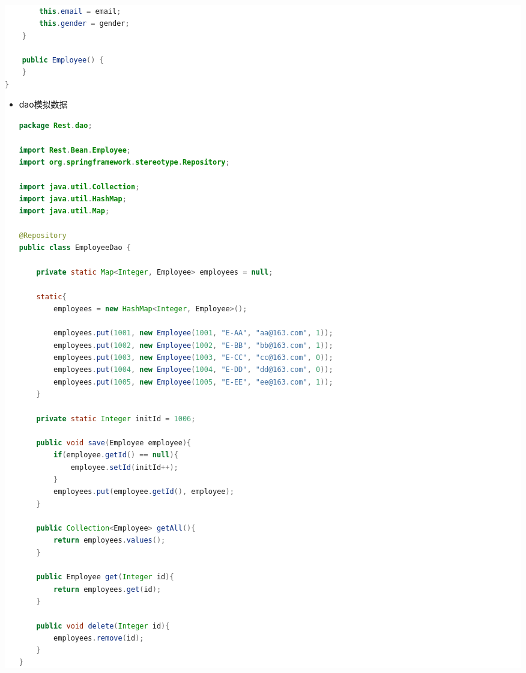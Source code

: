   ```java
          this.email = email;
          this.gender = gender;
      }
  
      public Employee() {
      }
  }
  ```

- dao模拟数据

  ```java
  package Rest.dao;
  
  import Rest.Bean.Employee;
  import org.springframework.stereotype.Repository;
  
  import java.util.Collection;
  import java.util.HashMap;
  import java.util.Map;
  
  @Repository
  public class EmployeeDao {
  
      private static Map<Integer, Employee> employees = null;
  
      static{
          employees = new HashMap<Integer, Employee>();
  
          employees.put(1001, new Employee(1001, "E-AA", "aa@163.com", 1));
          employees.put(1002, new Employee(1002, "E-BB", "bb@163.com", 1));
          employees.put(1003, new Employee(1003, "E-CC", "cc@163.com", 0));
          employees.put(1004, new Employee(1004, "E-DD", "dd@163.com", 0));
          employees.put(1005, new Employee(1005, "E-EE", "ee@163.com", 1));
      }
  
      private static Integer initId = 1006;
  
      public void save(Employee employee){
          if(employee.getId() == null){
              employee.setId(initId++);
          }
          employees.put(employee.getId(), employee);
      }
  
      public Collection<Employee> getAll(){
          return employees.values();
      }
  
      public Employee get(Integer id){
          return employees.get(id);
      }
  
      public void delete(Integer id){
          employees.remove(id);
      }
  }
  ```
